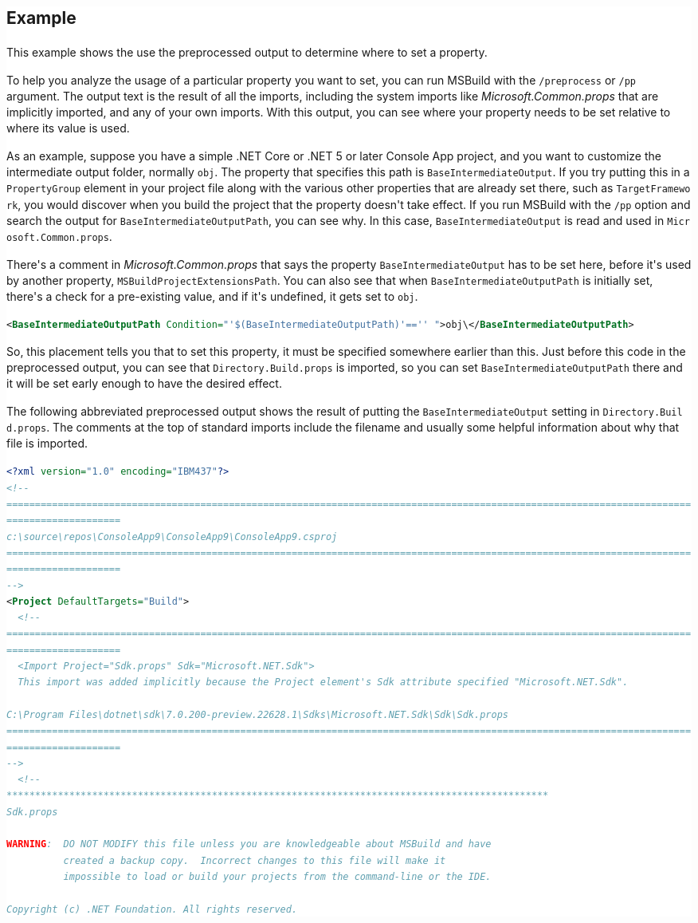 ## Example

This example shows the use the preprocessed output to determine where to set a property.

To help you analyze the usage of a particular property you want to set, you can run MSBuild with the `/preprocess` or `/pp` argument. The output text is the result of all the imports, including the system imports like *Microsoft.Common.props* that are implicitly imported, and any of your own imports. With this output, you can see where your property needs to be set relative to where its value is used.

As an example, suppose you have a simple .NET Core or .NET 5 or later Console App project, and you want to customize the intermediate output folder, normally `obj`. The property that specifies this path is `BaseIntermediateOutput`. If you try putting this in a `PropertyGroup` element in your project file along with the various other properties that are already set there, such as `TargetFramework`, you would discover when you build the project that the property doesn't take effect. If you run MSBuild with the `/pp` option and search the output for `BaseIntermediateOutputPath`, you can see why. In this case, `BaseIntermediateOutput` is read and used in `Microsoft.Common.props`.

There's a comment in *Microsoft.Common.props* that says the property `BaseIntermediateOutput` has to be set here, before it's used by another property, `MSBuildProjectExtensionsPath`. You can also see that when `BaseIntermediateOutputPath` is initially set, there's a check for a pre-existing value, and if it's undefined, it gets set to `obj`.

```xml
<BaseIntermediateOutputPath Condition="'$(BaseIntermediateOutputPath)'=='' ">obj\</BaseIntermediateOutputPath>
```

So, this placement tells you that to set this property, it must be specified somewhere earlier than this. Just before this code in the preprocessed output, you can see that `Directory.Build.props` is imported, so you can set `BaseIntermediateOutputPath` there and it will be set early enough to have the desired effect.

The following abbreviated preprocessed output shows the result of putting the `BaseIntermediateOutput` setting in `Directory.Build.props`. The comments at the top of standard imports include the filename and usually some helpful information about why that file is imported.

```xml
<?xml version="1.0" encoding="IBM437"?>
<!--
============================================================================================================================================
c:\source\repos\ConsoleApp9\ConsoleApp9\ConsoleApp9.csproj
============================================================================================================================================
-->
<Project DefaultTargets="Build">
  <!--
============================================================================================================================================
  <Import Project="Sdk.props" Sdk="Microsoft.NET.Sdk">
  This import was added implicitly because the Project element's Sdk attribute specified "Microsoft.NET.Sdk".

C:\Program Files\dotnet\sdk\7.0.200-preview.22628.1\Sdks\Microsoft.NET.Sdk\Sdk\Sdk.props
============================================================================================================================================
-->
  <!--
***********************************************************************************************
Sdk.props

WARNING:  DO NOT MODIFY this file unless you are knowledgeable about MSBuild and have
          created a backup copy.  Incorrect changes to this file will make it
          impossible to load or build your projects from the command-line or the IDE.

Copyright (c) .NET Foundation. All rights reserved.
```